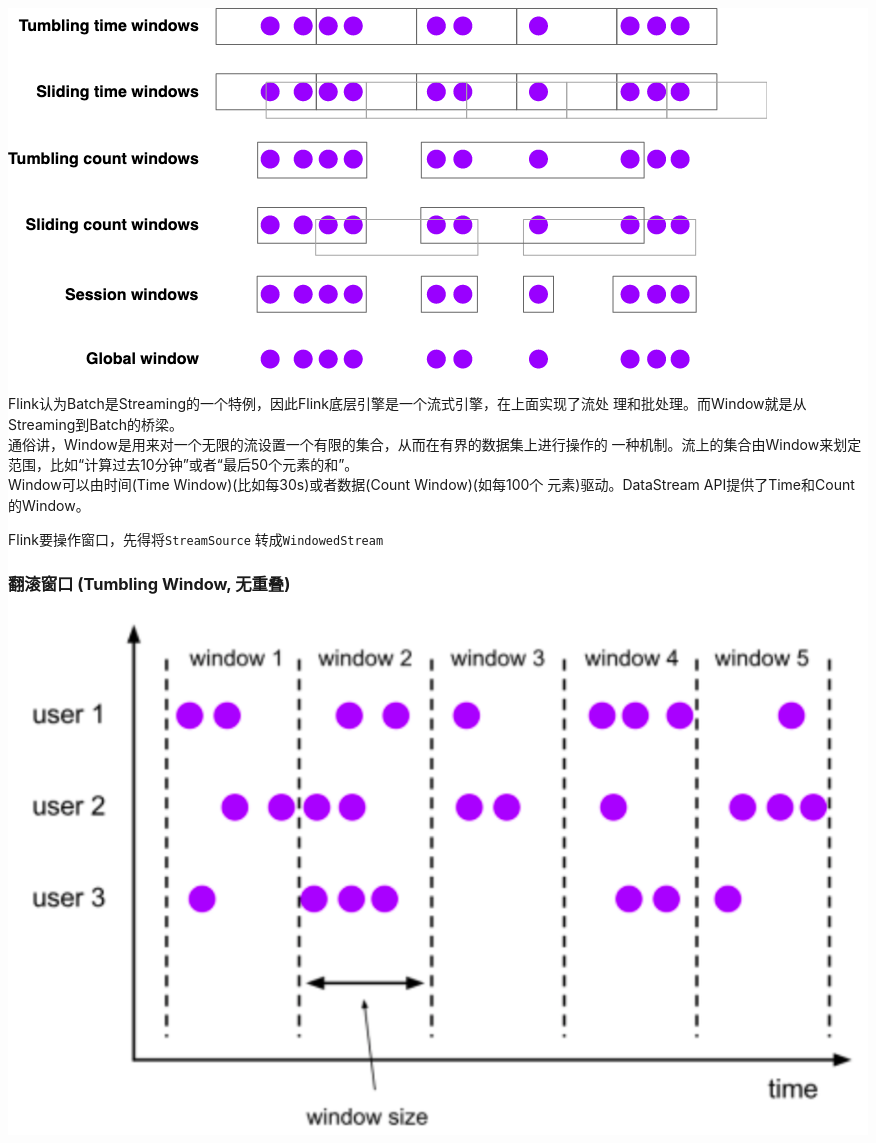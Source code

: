 ![](/resource/flink/assets/78BF70CD-27C5-4CE4-9479-10D9930F543D.png)

Flink认为Batch是Streaming的一个特例，因此Flink底层引擎是一个流式引擎，在上面实现了流处 理和批处理。而Window就是从Streaming到Batch的桥梁。  
通俗讲，Window是用来对一个无限的流设置一个有限的集合，从而在有界的数据集上进行操作的 一种机制。流上的集合由Window来划定范围，比如“计算过去10分钟”或者“最后50个元素的和”。  
Window可以由时间(Time Window)(比如每30s)或者数据(Count Window)(如每100个 元素)驱动。DataStream API提供了Time和Count的Window。  
  
Flink要操作窗口，先得将`StreamSource` 转成`WindowedStream`

### 翻滚窗口 (Tumbling Window, 无重叠)<br>
![](/resource/flink/assets/04B54506-2E0B-44DA-8AC7-17D9C86804C8.png)
